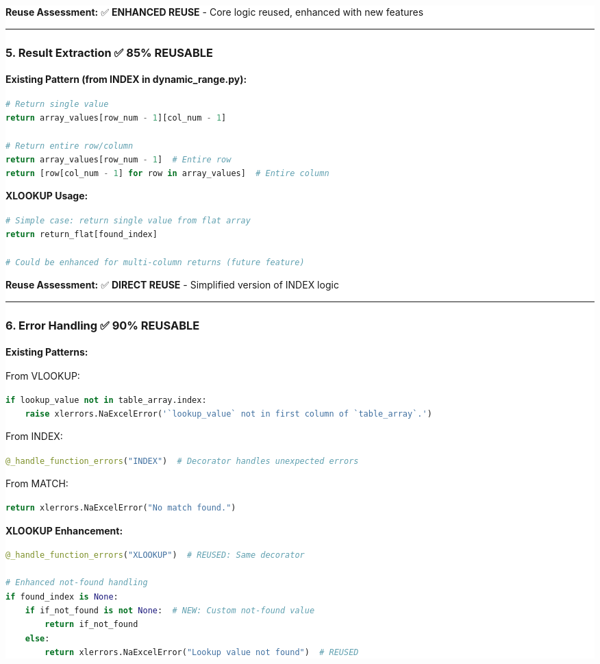 **Reuse Assessment:** ✅ **ENHANCED REUSE** - Core logic reused, enhanced with new features

---

### 5. Result Extraction ✅ 85% REUSABLE

**Existing Pattern (from INDEX in dynamic_range.py):**
```python
# Return single value
return array_values[row_num - 1][col_num - 1]

# Return entire row/column
return array_values[row_num - 1]  # Entire row
return [row[col_num - 1] for row in array_values]  # Entire column
```

**XLOOKUP Usage:**
```python
# Simple case: return single value from flat array
return return_flat[found_index]

# Could be enhanced for multi-column returns (future feature)
```

**Reuse Assessment:** ✅ **DIRECT REUSE** - Simplified version of INDEX logic

---

### 6. Error Handling ✅ 90% REUSABLE

**Existing Patterns:**

From VLOOKUP:
```python
if lookup_value not in table_array.index:
    raise xlerrors.NaExcelError('`lookup_value` not in first column of `table_array`.')
```

From INDEX:
```python
@_handle_function_errors("INDEX")  # Decorator handles unexpected errors
```

From MATCH:
```python
return xlerrors.NaExcelError("No match found.")
```

**XLOOKUP Enhancement:**
```python
@_handle_function_errors("XLOOKUP")  # REUSED: Same decorator

# Enhanced not-found handling
if found_index is None:
    if if_not_found is not None:  # NEW: Custom not-found value
        return if_not_found
    else:
        return xlerrors.NaExcelError("Lookup value not found")  # REUSED
```
